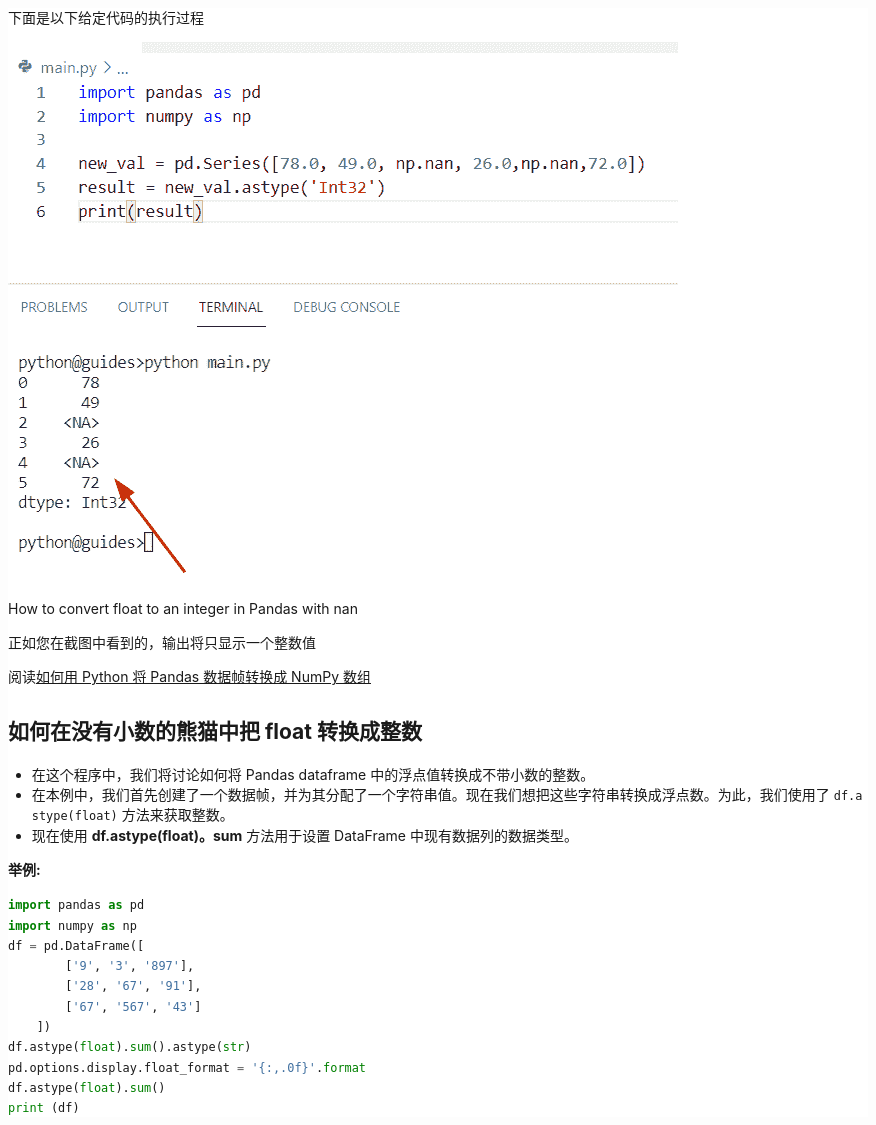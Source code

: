 下面是以下给定代码的执行过程

![How to convert float to an integer in Pandas with nan](img/1ed75872f153503f1e2c92c7a419e192.png "How to convert float to an integer in Pandas with nan")

How to convert float to an integer in Pandas with nan

正如您在截图中看到的，输出将只显示一个整数值

阅读[如何用 Python 将 Pandas 数据帧转换成 NumPy 数组](https://pythonguides.com/convert-pandas-dataframe-to-numpy-array/)

## 如何在没有小数的熊猫中把 float 转换成整数

*   在这个程序中，我们将讨论如何将 Pandas dataframe 中的浮点值转换成不带小数的整数。
*   在本例中，我们首先创建了一个数据帧，并为其分配了一个字符串值。现在我们想把这些字符串转换成浮点数。为此，我们使用了 `df.astype(float)` 方法来获取整数。
*   现在使用 **df.astype(float)。sum** 方法用于设置 DataFrame 中现有数据列的数据类型。

**举例:**

```py
import pandas as pd
import numpy as np
df = pd.DataFrame([
        ['9', '3', '897'],
        ['28', '67', '91'],
        ['67', '567', '43']
    ])
df.astype(float).sum().astype(str)
pd.options.display.float_format = '{:,.0f}'.format
df.astype(float).sum()
print (df)
```
